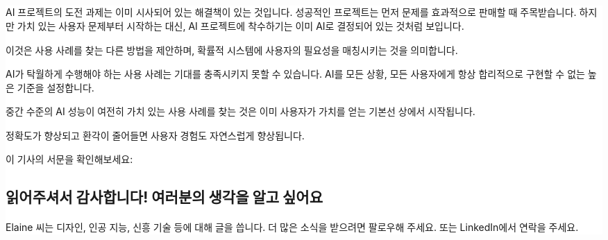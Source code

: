 AI 프로젝트의 도전 과제는 이미 시사되어 있는 해결책이 있는 것입니다. 성공적인 프로젝트는 먼저 문제를 효과적으로 판매할 때 주목받습니다. 하지만 가치 있는 사용자 문제부터 시작하는 대신, AI 프로젝트에 착수하기는 이미 AI로 결정되어 있는 것처럼 보입니다.

이것은 사용 사례를 찾는 다른 방법을 제안하며, 확률적 시스템에 사용자의 필요성을 매칭시키는 것을 의미합니다.

AI가 탁월하게 수행해야 하는 사용 사례는 기대를 충족시키지 못할 수 있습니다. AI를 모든 상황, 모든 사용자에게 항상 합리적으로 구현할 수 없는 높은 기준을 설정합니다.

<div class="content-ad"></div>

중간 수준의 AI 성능이 여전히 가치 있는 사용 사례를 찾는 것은 이미 사용자가 가치를 얻는 기본선 상에서 시작됩니다.

정확도가 향상되고 환각이 줄어들면 사용자 경험도 자연스럽게 향상됩니다.

이 기사의 서문을 확인해보세요:

## 읽어주셔서 감사합니다! 여러분의 생각을 알고 싶어요

<div class="content-ad"></div>

Elaine 씨는 디자인, 인공 지능, 신흥 기술 등에 대해 글을 씁니다. 더 많은 소식을 받으려면 팔로우해 주세요. 또는 LinkedIn에서 연락을 주세요.